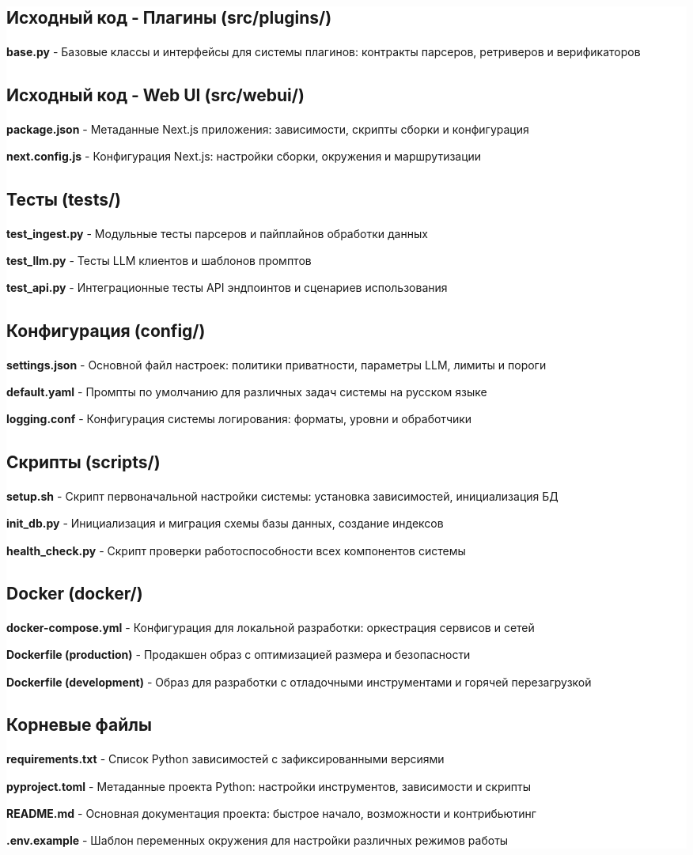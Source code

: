 ## Исходный код - Плагины (src/plugins/)

**base.py** - Базовые классы и интерфейсы для системы плагинов: контракты парсеров, ретриверов и верификаторов

## Исходный код - Web UI (src/webui/)

**package.json** - Метаданные Next.js приложения: зависимости, скрипты сборки и конфигурация

**next.config.js** - Конфигурация Next.js: настройки сборки, окружения и маршрутизации

## Тесты (tests/)

**test_ingest.py** - Модульные тесты парсеров и пайплайнов обработки данных

**test_llm.py** - Тесты LLM клиентов и шаблонов промптов

**test_api.py** - Интеграционные тесты API эндпоинтов и сценариев использования

## Конфигурация (config/)

**settings.json** - Основной файл настроек: политики приватности, параметры LLM, лимиты и пороги

**default.yaml** - Промпты по умолчанию для различных задач системы на русском языке

**logging.conf** - Конфигурация системы логирования: форматы, уровни и обработчики

## Скрипты (scripts/)

**setup.sh** - Скрипт первоначальной настройки системы: установка зависимостей, инициализация БД

**init_db.py** - Инициализация и миграция схемы базы данных, создание индексов

**health_check.py** - Скрипт проверки работоспособности всех компонентов системы

## Docker (docker/)

**docker-compose.yml** - Конфигурация для локальной разработки: оркестрация сервисов и сетей

**Dockerfile (production)** - Продакшен образ с оптимизацией размера и безопасности

**Dockerfile (development)** - Образ для разработки с отладочными инструментами и горячей перезагрузкой

## Корневые файлы

**requirements.txt** - Список Python зависимостей с зафиксированными версиями

**pyproject.toml** - Метаданные проекта Python: настройки инструментов, зависимости и скрипты

**README.md** - Основная документация проекта: быстрое начало, возможности и контрибьютинг

**.env.example** - Шаблон переменных окружения для настройки различных режимов работы